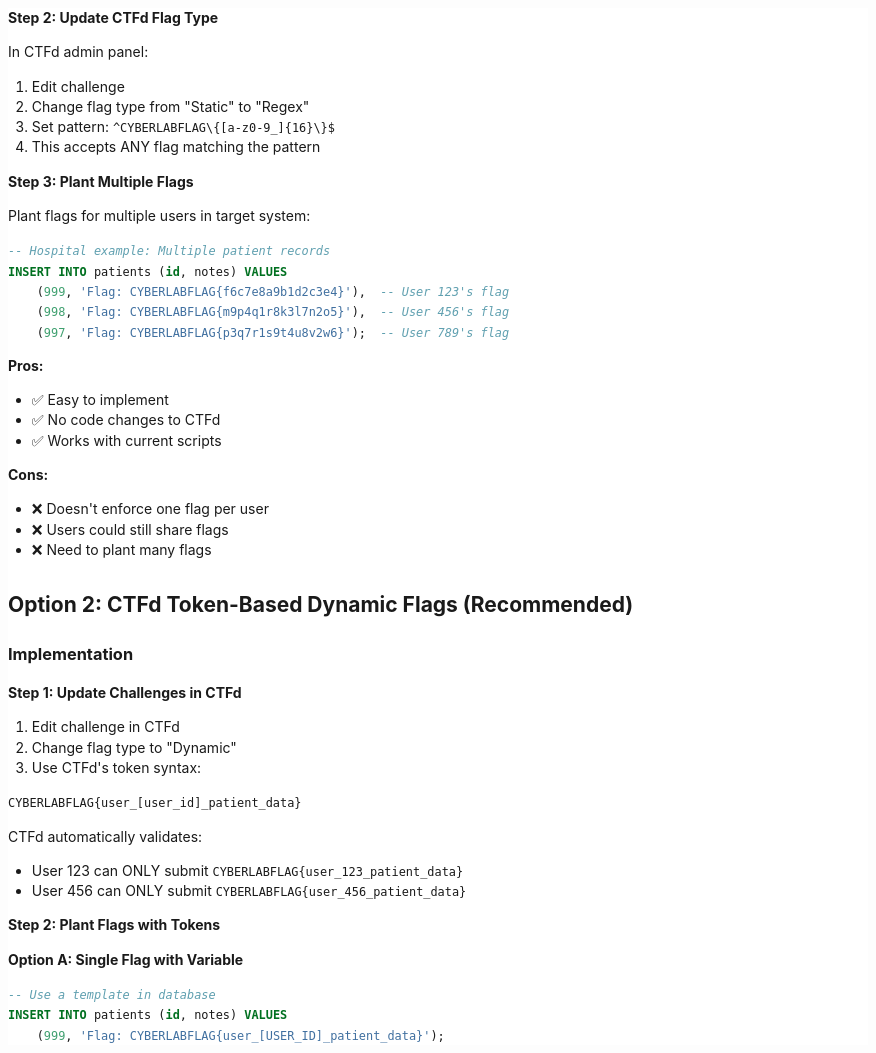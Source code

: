 **Step 2: Update CTFd Flag Type**

In CTFd admin panel:
1. Edit challenge
2. Change flag type from "Static" to "Regex"
3. Set pattern: `^CYBERLABFLAG\{[a-z0-9_]{16}\}$`
4. This accepts ANY flag matching the pattern

**Step 3: Plant Multiple Flags**

Plant flags for multiple users in target system:

```sql
-- Hospital example: Multiple patient records
INSERT INTO patients (id, notes) VALUES
    (999, 'Flag: CYBERLABFLAG{f6c7e8a9b1d2c3e4}'),  -- User 123's flag
    (998, 'Flag: CYBERLABFLAG{m9p4q1r8k3l7n2o5}'),  -- User 456's flag
    (997, 'Flag: CYBERLABFLAG{p3q7r1s9t4u8v2w6}');  -- User 789's flag
```

**Pros:**
- ✅ Easy to implement
- ✅ No code changes to CTFd
- ✅ Works with current scripts

**Cons:**
- ❌ Doesn't enforce one flag per user
- ❌ Users could still share flags
- ❌ Need to plant many flags

## Option 2: CTFd Token-Based Dynamic Flags (Recommended)

### Implementation

**Step 1: Update Challenges in CTFd**

1. Edit challenge in CTFd
2. Change flag type to "Dynamic"
3. Use CTFd's token syntax:

```
CYBERLABFLAG{user_[user_id]_patient_data}
```

CTFd automatically validates:
- User 123 can ONLY submit `CYBERLABFLAG{user_123_patient_data}`
- User 456 can ONLY submit `CYBERLABFLAG{user_456_patient_data}`

**Step 2: Plant Flags with Tokens**

**Option A: Single Flag with Variable**

```sql
-- Use a template in database
INSERT INTO patients (id, notes) VALUES
    (999, 'Flag: CYBERLABFLAG{user_[USER_ID]_patient_data}');
```
